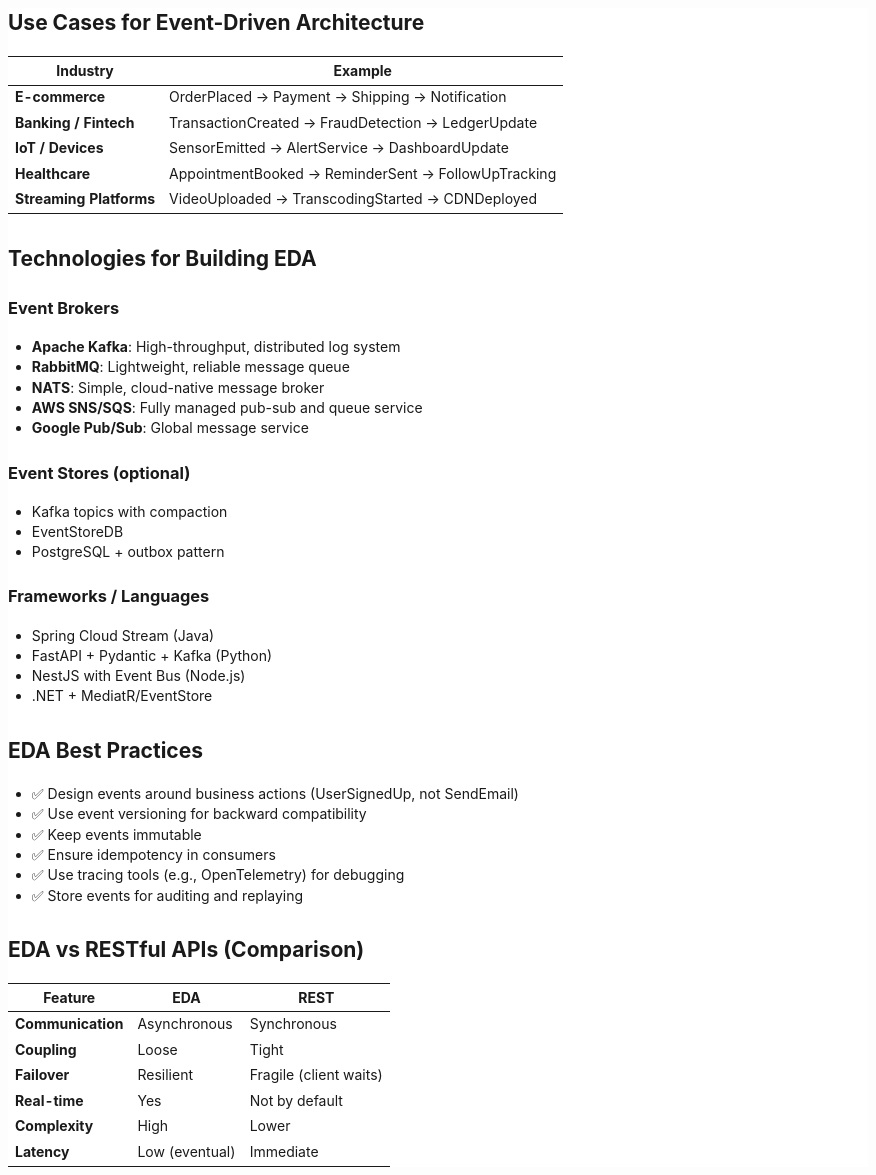 ## Use Cases for Event-Driven Architecture
| Industry | Example |
|----------|---------|
| **E-commerce** | OrderPlaced → Payment → Shipping → Notification |
| **Banking / Fintech** | TransactionCreated → FraudDetection → LedgerUpdate |
| **IoT / Devices** | SensorEmitted → AlertService → DashboardUpdate |
| **Healthcare** | AppointmentBooked → ReminderSent → FollowUpTracking |
| **Streaming Platforms** | VideoUploaded → TranscodingStarted → CDNDeployed |

## Technologies for Building EDA
### Event Brokers
- **Apache Kafka**: High-throughput, distributed log system
- **RabbitMQ**: Lightweight, reliable message queue
- **NATS**: Simple, cloud-native message broker
- **AWS SNS/SQS**: Fully managed pub-sub and queue service
- **Google Pub/Sub**: Global message service

### Event Stores (optional)
- Kafka topics with compaction
- EventStoreDB
- PostgreSQL + outbox pattern

### Frameworks / Languages
- Spring Cloud Stream (Java)
- FastAPI + Pydantic + Kafka (Python)
- NestJS with Event Bus (Node.js)
- .NET + MediatR/EventStore

## EDA Best Practices
- ✅ Design events around business actions (UserSignedUp, not SendEmail)
- ✅ Use event versioning for backward compatibility
- ✅ Keep events immutable
- ✅ Ensure idempotency in consumers
- ✅ Use tracing tools (e.g., OpenTelemetry) for debugging
- ✅ Store events for auditing and replaying

## EDA vs RESTful APIs (Comparison)
| Feature | EDA | REST |
|---------|-----|------|
| **Communication** | Asynchronous | Synchronous |
| **Coupling** | Loose | Tight |
| **Failover** | Resilient | Fragile (client waits) |
| **Real-time** | Yes | Not by default |
| **Complexity** | High | Lower |
| **Latency** | Low (eventual) | Immediate |
